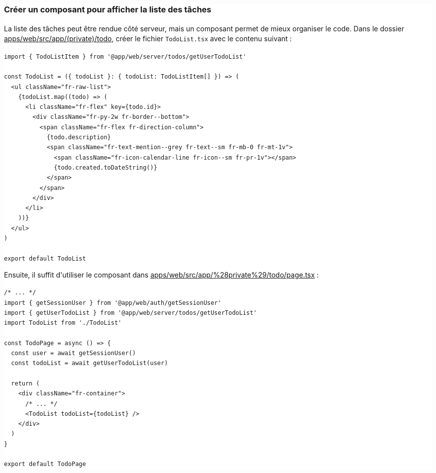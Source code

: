 ### Créer un composant pour afficher la liste des tâches

La liste des tâches peut être rendue côté serveur, mais un composant permet de mieux organiser le code. Dans le dossier [apps/web/src/app/(private)/todo](<apps/web/src/app/(private)/todo>), créer le fichier `TodoList.tsx` avec le contenu suivant :

```tsx
import { TodoListItem } from '@app/web/server/todos/getUserTodoList'

const TodoList = ({ todoList }: { todoList: TodoListItem[] }) => (
  <ul className="fr-raw-list">
    {todoList.map((todo) => (
      <li className="fr-flex" key={todo.id}>
        <div className="fr-py-2w fr-border--bottom">
          <span className="fr-flex fr-direction-column">
            {todo.description}
            <span className="fr-text-mention--grey fr-text--sm fr-mb-0 fr-mt-1v">
              <span className="fr-icon-calendar-line fr-icon--sm fr-pr-1v"></span>
              {todo.created.toDateString()}
            </span>
          </span>
        </div>
      </li>
    ))}
  </ul>
)

export default TodoList
```

Ensuite, il suffit d'utiliser le composant dans [apps/web/src/app/%28private%29/todo/page.tsx](apps/web/src/app/%28private%29/todo/page.tsx) :

```tsx
/* ... */
import { getSessionUser } from '@app/web/auth/getSessionUser'
import { getUserTodoList } from '@app/web/server/todos/getUserTodoList'
import TodoList from './TodoList'

const TodoPage = async () => {
  const user = await getSessionUser()
  const todoList = await getUserTodoList(user)

  return (
    <div className="fr-container">
      /* ... */
      <TodoList todoList={todoList} />
    </div>
  )
}

export default TodoPage
```
